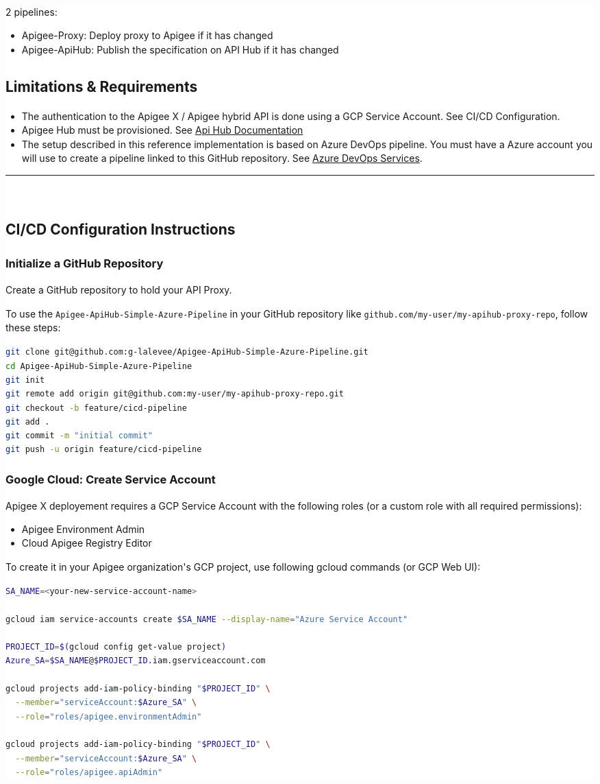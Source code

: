 2 pipelines:
   - Apigee-Proxy: Deploy proxy to Apigee if it has changed
   - Apigee-ApiHub: Publish the specification on API Hub if it has changed
  

## Limitations & Requirements

- The authentication to the Apigee X / Apigee hybrid API is done using a GCP Service Account. See CI/CD Configuration.
- Apigee Hub must be provisioned. See [Api Hub Documentation](https://cloud.google.com/apigee/docs/api-hub/get-started-api-hub)
- The setup described in this reference implementation is based on Azure DevOps pipeline. You must have a Azure account you will use to create a pipeline linked to this GitHub repository. See [Azure DevOps Services](https://azure.microsoft.com/en-us/services/devops/).

***

<BR>

## CI/CD Configuration Instructions

### Initialize a GitHub Repository

Create a GitHub repository to hold your API Proxy. 

To use the `Apigee-ApiHub-Simple-Azure-Pipeline`
in your GitHub repository like `github.com/my-user/my-apihub-proxy-repo`, follow these
steps:

```bash
git clone git@github.com:g-lalevee/Apigee-ApiHub-Simple-Azure-Pipeline.git
cd Apigee-ApiHub-Simple-Azure-Pipeline
git init
git remote add origin git@github.com:my-user/my-apihub-proxy-repo.git
git checkout -b feature/cicd-pipeline
git add .
git commit -m "initial commit"
git push -u origin feature/cicd-pipeline
```

### Google Cloud: Create Service Account

Apigee X deployement requires a GCP Service Account with the following roles (or a custom role with all required permissions):

- Apigee Environment Admin
- Cloud Apigee Registry Editor

To create it in your Apigee organization's GCP project, use following gcloud commands (or GCP Web UI):

```sh
SA_NAME=<your-new-service-account-name>

gcloud iam service-accounts create $SA_NAME --display-name="Azure Service Account"

PROJECT_ID=$(gcloud config get-value project)
Azure_SA=$SA_NAME@$PROJECT_ID.iam.gserviceaccount.com

gcloud projects add-iam-policy-binding "$PROJECT_ID" \
  --member="serviceAccount:$Azure_SA" \
  --role="roles/apigee.environmentAdmin"

gcloud projects add-iam-policy-binding "$PROJECT_ID" \
  --member="serviceAccount:$Azure_SA" \
  --role="roles/apigee.apiAdmin"

```